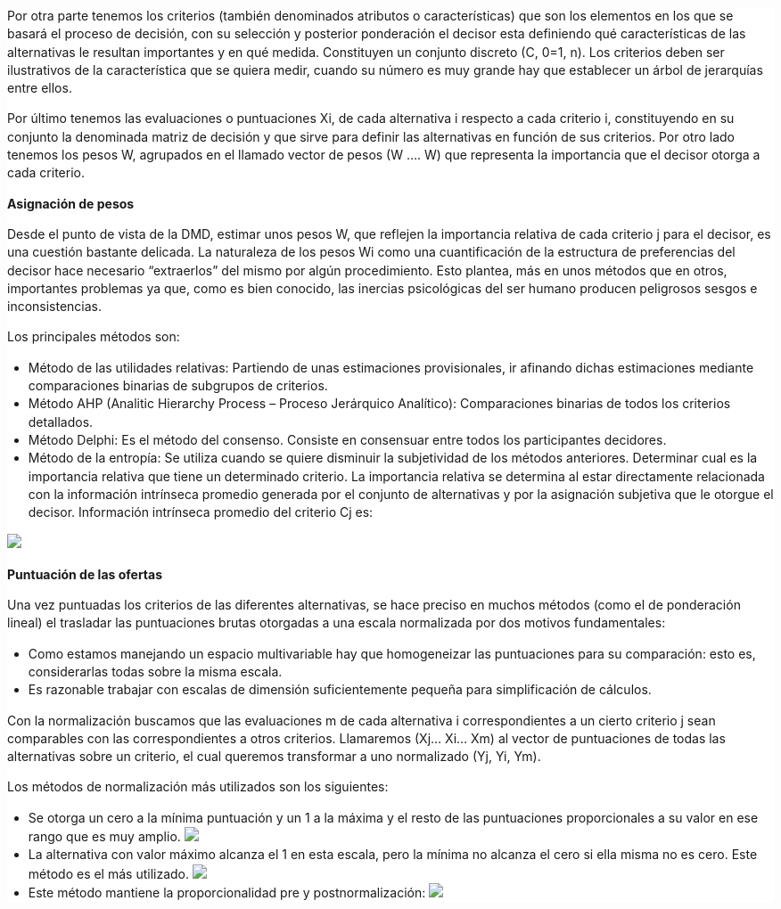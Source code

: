 Por otra parte tenemos los criterios (también denominados atributos o características) que son los elementos en los que se basará el proceso de decisión, con su selección y posterior ponderación el decisor esta definiendo qué características de las alternativas le resultan importantes y en qué medida. Constituyen un conjunto discreto (C, 0=1, n). Los criterios deben ser ilustrativos de la característica que se quiera medir, cuando su número es muy grande hay que establecer un árbol de jerarquías entre ellos.

Por último tenemos las evaluaciones o puntuaciones Xi, de cada alternativa i respecto a cada criterio i, constituyendo en su conjunto la denominada matriz de decisión y que sirve para definir las alternativas en función de sus criterios. Por otro lado tenemos los pesos W, agrupados en el llamado vector de pesos (W …. W) que representa la importancia que el decisor otorga a cada criterio.

**Asignación de pesos**

Desde el punto de vista de la DMD, estimar unos pesos W, que reflejen la importancia relativa de cada criterio j para el decisor, es una cuestión bastante delicada. La naturaleza de los pesos Wi como una cuantificación de la estructura de preferencias del decisor hace necesario “extraerlos” del mismo por algún procedimiento. Esto plantea, más en unos métodos que en otros, importantes problemas ya que, como es bien conocido, las inercias psicológicas del ser humano producen peligrosos sesgos e inconsistencias.

Los principales métodos son:

-   Método de las utilidades relativas: Partiendo de unas estimaciones provisionales, ir afinando dichas estimaciones mediante comparaciones binarias de subgrupos de criterios.
-   Método AHP (Analitic Hierarchy Process – Proceso Jerárquico Analítico): Comparaciones binarias de todos los criterios detallados.
-   Método Delphi: Es el método del consenso. Consiste en consensuar entre todos los participantes decidores.
-   Método de la entropía: Se utiliza cuando se quiere disminuir la subjetividad de los métodos anteriores. Determinar cual es la importancia relativa que tiene un determinado criterio. La importancia relativa se determina al estar directamente relacionada con la información intrínseca promedio generada por el conjunto de alternativas y por la asignación subjetiva que le otorgue el decisor. Información intrínseca promedio del criterio Cj es:

![](https://gsitic.files.wordpress.com/2018/01/metodo_entropia.png?w=825)

**Puntuación de las ofertas**

Una vez puntuadas los criterios de las diferentes alternativas, se hace preciso en muchos métodos (como el de ponderación lineal) el trasladar las puntuaciones brutas otorgadas a una escala normalizada por dos motivos fundamentales:

-   Como estamos manejando un espacio multivariable hay que homogeneizar las puntuaciones para su comparación: esto es, considerarlas todas sobre la misma escala.
-   Es razonable trabajar con escalas de dimensión suficientemente pequeña para simplificación de cálculos.

Con la normalización buscamos que las evaluaciones m de cada alternativa i correspondientes a un cierto criterio j sean comparables con las correspondientes a otros criterios. Llamaremos (Xj… Xi… Xm) al vector de puntuaciones de todas las alternativas sobre un criterio, el cual queremos transformar a uno normalizado (Yj, Yi, Ym).

Los métodos de normalización más utilizados son los siguientes:

-   Se otorga un cero a la mínima puntuación y un 1 a la máxima y el resto de las puntuaciones proporcionales a su valor en ese rango que es muy amplio. ![](https://gsitic.files.wordpress.com/2018/01/puntuacion_oferta1.png?w=825)
-   La alternativa con valor máximo alcanza el 1 en esta escala, pero la mínima no alcanza el cero si ella misma no es cero. Este método es el más utilizado. ![](https://gsitic.files.wordpress.com/2018/01/puntuacion_oferta2.png?w=825)
-   Este método mantiene la proporcionalidad pre y postnormalización: ![](https://gsitic.files.wordpress.com/2018/01/puntuacion_oferta3.png?w=825)

